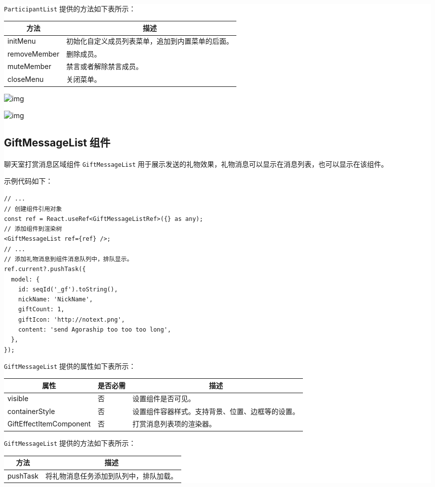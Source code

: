 `ParticipantList` 提供的方法如下表所示：

| 方法         | 描述                                           |
| ------------ | ---------------------------------------------- |
| initMenu     | 初始化自定义成员列表菜单，追加到内置菜单的后面。 |
| removeMember | 删除成员。                                       |
| muteMember   | 禁言或者解除禁言成员。                           |
| closeMenu    | 关闭菜单。                                      |

![img](@static/images/uikit/chatroomrn/member_list.png)

![img](@static/images/uikit/chatroomrn/member_context_menu.png)

## GiftMessageList 组件

聊天室打赏消息区域组件 `GiftMessageList` 用于展示发送的礼物效果，礼物消息可以显示在消息列表，也可以显示在该组件。

示例代码如下：

```tsx
// ...
// 创建组件引用对象
const ref = React.useRef<GiftMessageListRef>({} as any);
// 添加组件到渲染树
<GiftMessageList ref={ref} />;
// ...
// 添加礼物消息到组件消息队列中，排队显示。
ref.current?.pushTask({
  model: {
    id: seqId('_gf').toString(),
    nickName: 'NickName',
    giftCount: 1,
    giftIcon: 'http://notext.png',
    content: 'send Agoraship too too too long',
  },
});
```

`GiftMessageList` 提供的属性如下表所示：

| 属性                    | 是否必需 | 描述                                          |
| ----------------------- | -------- | ---------------------------------------------- |
| visible                 | 否     | 设置组件是否可见。   |
| containerStyle          | 否     | 设置组件容器样式。支持背景、位置、边框等的设置。 |
| GiftEffectItemComponent | 否     | 打赏消息列表项的渲染器。      |

`GiftMessageList` 提供的方法如下表所示：

| 方法     | 描述                                 |
| -------- | ------------------------------------ |
| pushTask | 将礼物消息任务添加到队列中，排队加载。 |
